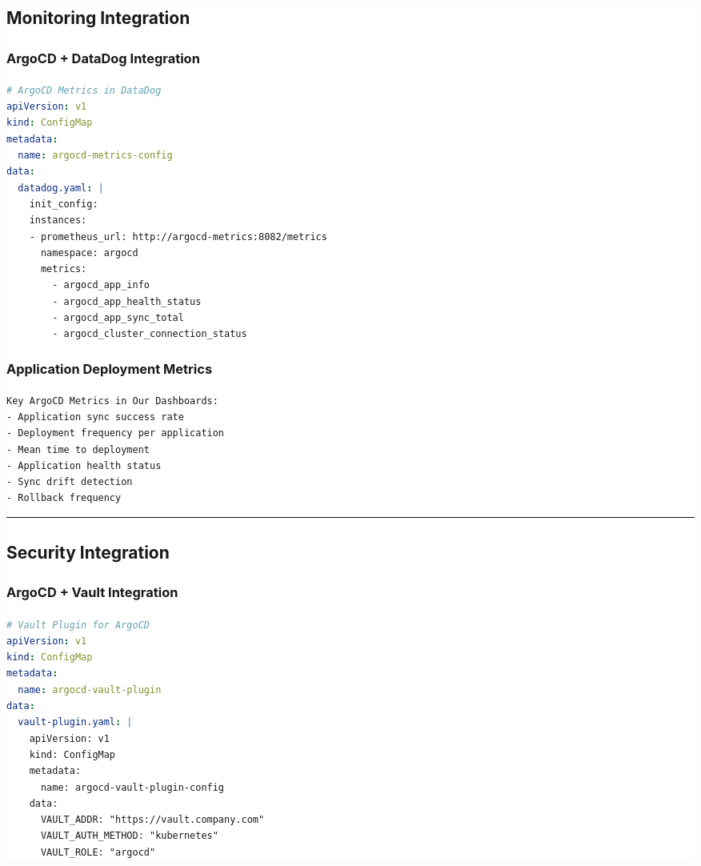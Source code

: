 
## Monitoring Integration

### ArgoCD + DataDog Integration

```yaml
# ArgoCD Metrics in DataDog
apiVersion: v1
kind: ConfigMap
metadata:
  name: argocd-metrics-config
data:
  datadog.yaml: |
    init_config:
    instances:
    - prometheus_url: http://argocd-metrics:8082/metrics
      namespace: argocd
      metrics:
        - argocd_app_info
        - argocd_app_health_status
        - argocd_app_sync_total
        - argocd_cluster_connection_status
```

### Application Deployment Metrics

```
Key ArgoCD Metrics in Our Dashboards:
- Application sync success rate
- Deployment frequency per application
- Mean time to deployment
- Application health status
- Sync drift detection
- Rollback frequency
```

---

## Security Integration

### ArgoCD + Vault Integration

```yaml
# Vault Plugin for ArgoCD
apiVersion: v1
kind: ConfigMap
metadata:
  name: argocd-vault-plugin
data:
  vault-plugin.yaml: |
    apiVersion: v1
    kind: ConfigMap
    metadata:
      name: argocd-vault-plugin-config
    data:
      VAULT_ADDR: "https://vault.company.com"
      VAULT_AUTH_METHOD: "kubernetes"
      VAULT_ROLE: "argocd"
```
